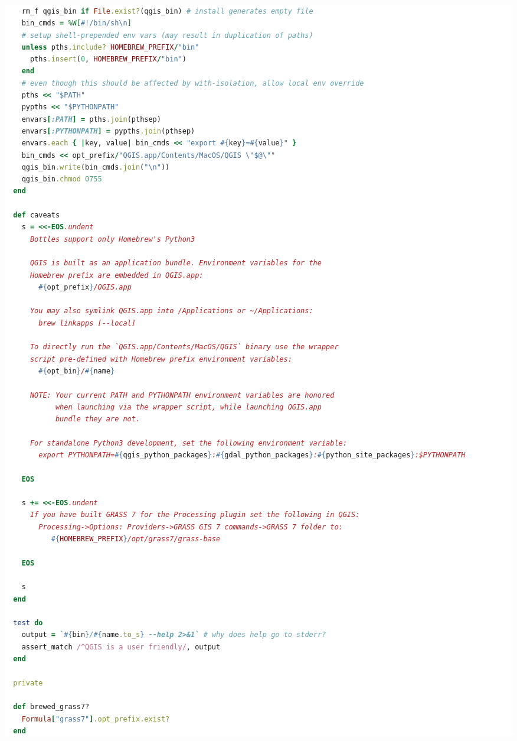 ```ruby 
    rm_f qgis_bin if File.exist?(qgis_bin) # install generates empty file
    bin_cmds = %W[#!/bin/sh\n]
    # setup shell-prepended env vars (may result in duplication of paths)
    unless pths.include? HOMEBREW_PREFIX/"bin"
      pths.insert(0, HOMEBREW_PREFIX/"bin")
    end
    # even though this should be affected by with-isolation, allow local env override
    pths << "$PATH"
    pypths << "$PYTHONPATH"
    envars[:PATH] = pths.join(pthsep)
    envars[:PYTHONPATH] = pypths.join(pthsep)
    envars.each { |key, value| bin_cmds << "export #{key}=#{value}" }
    bin_cmds << opt_prefix/"QGIS.app/Contents/MacOS/QGIS \"$@\""
    qgis_bin.write(bin_cmds.join("\n"))
    qgis_bin.chmod 0755
  end

  def caveats
    s = <<-EOS.undent
      Bottles support only Homebrew's Python3

      QGIS is built as an application bundle. Environment variables for the
      Homebrew prefix are embedded in QGIS.app:
        #{opt_prefix}/QGIS.app

      You may also symlink QGIS.app into /Applications or ~/Applications:
        brew linkapps [--local]

      To directly run the `QGIS.app/Contents/MacOS/QGIS` binary use the wrapper
      script pre-defined with Homebrew prefix environment variables:
        #{opt_bin}/#{name}

      NOTE: Your current PATH and PYTHONPATH environment variables are honored
            when launching via the wrapper script, while launching QGIS.app
            bundle they are not.

      For standalone Python3 development, set the following environment variable:
        export PYTHONPATH=#{qgis_python_packages}:#{gdal_python_packages}:#{python_site_packages}:$PYTHONPATH

    EOS

    s += <<-EOS.undent
      If you have built GRASS 7 for the Processing plugin set the following in QGIS:
        Processing->Options: Providers->GRASS GIS 7 commands->GRASS 7 folder to:
           #{HOMEBREW_PREFIX}/opt/grass7/grass-base

    EOS

    s
  end

  test do
    output = `#{bin}/#{name.to_s} --help 2>&1` # why does help go to stderr?
    assert_match /^QGIS is a user friendly/, output
  end

  private

  def brewed_grass7?
    Formula["grass7"].opt_prefix.exist?
  end

```

[^1]: No, you can see that because I deteletd the branch... Sorry. 